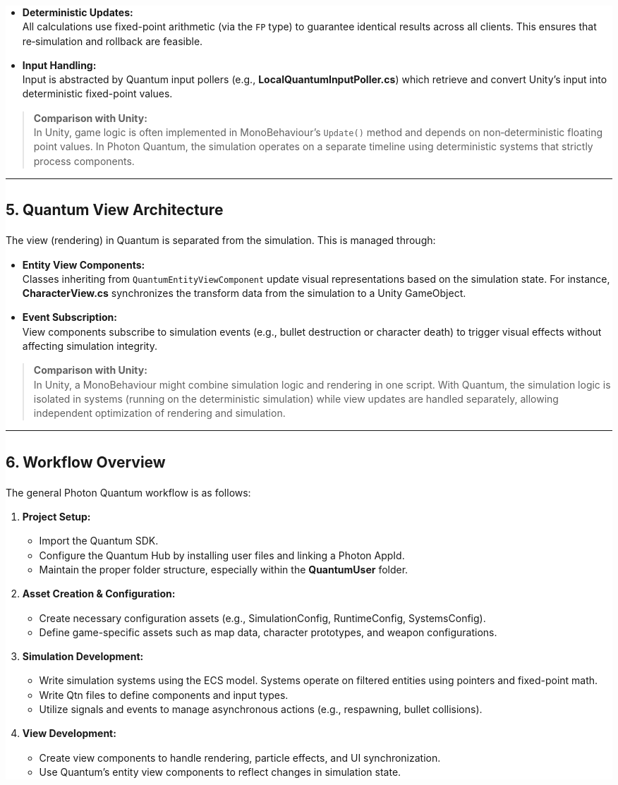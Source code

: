 - **Deterministic Updates:**  
  All calculations use fixed-point arithmetic (via the `FP` type) to guarantee identical results across all clients. This ensures that re‑simulation and rollback are feasible.

- **Input Handling:**  
  Input is abstracted by Quantum input pollers (e.g., **LocalQuantumInputPoller.cs**) which retrieve and convert Unity’s input into deterministic fixed-point values.

> **Comparison with Unity:**  
> In Unity, game logic is often implemented in MonoBehaviour’s `Update()` method and depends on non‑deterministic floating point values. In Photon Quantum, the simulation operates on a separate timeline using deterministic systems that strictly process components.

---

## 5. Quantum View Architecture

The view (rendering) in Quantum is separated from the simulation. This is managed through:
- **Entity View Components:**  
  Classes inheriting from `QuantumEntityViewComponent` update visual representations based on the simulation state. For instance, **CharacterView.cs** synchronizes the transform data from the simulation to a Unity GameObject.

- **Event Subscription:**  
  View components subscribe to simulation events (e.g., bullet destruction or character death) to trigger visual effects without affecting simulation integrity.

> **Comparison with Unity:**  
> In Unity, a MonoBehaviour might combine simulation logic and rendering in one script. With Quantum, the simulation logic is isolated in systems (running on the deterministic simulation) while view updates are handled separately, allowing independent optimization of rendering and simulation.

---

## 6. Workflow Overview

The general Photon Quantum workflow is as follows:

1. **Project Setup:**  
   - Import the Quantum SDK.
   - Configure the Quantum Hub by installing user files and linking a Photon AppId.
   - Maintain the proper folder structure, especially within the **QuantumUser** folder.

2. **Asset Creation & Configuration:**  
   - Create necessary configuration assets (e.g., SimulationConfig, RuntimeConfig, SystemsConfig).
   - Define game-specific assets such as map data, character prototypes, and weapon configurations.

3. **Simulation Development:**  
   - Write simulation systems using the ECS model. Systems operate on filtered entities using pointers and fixed-point math.
   - Write Qtn files to define components and input types.
   - Utilize signals and events to manage asynchronous actions (e.g., respawning, bullet collisions).

4. **View Development:**  
   - Create view components to handle rendering, particle effects, and UI synchronization.
   - Use Quantum’s entity view components to reflect changes in simulation state.
